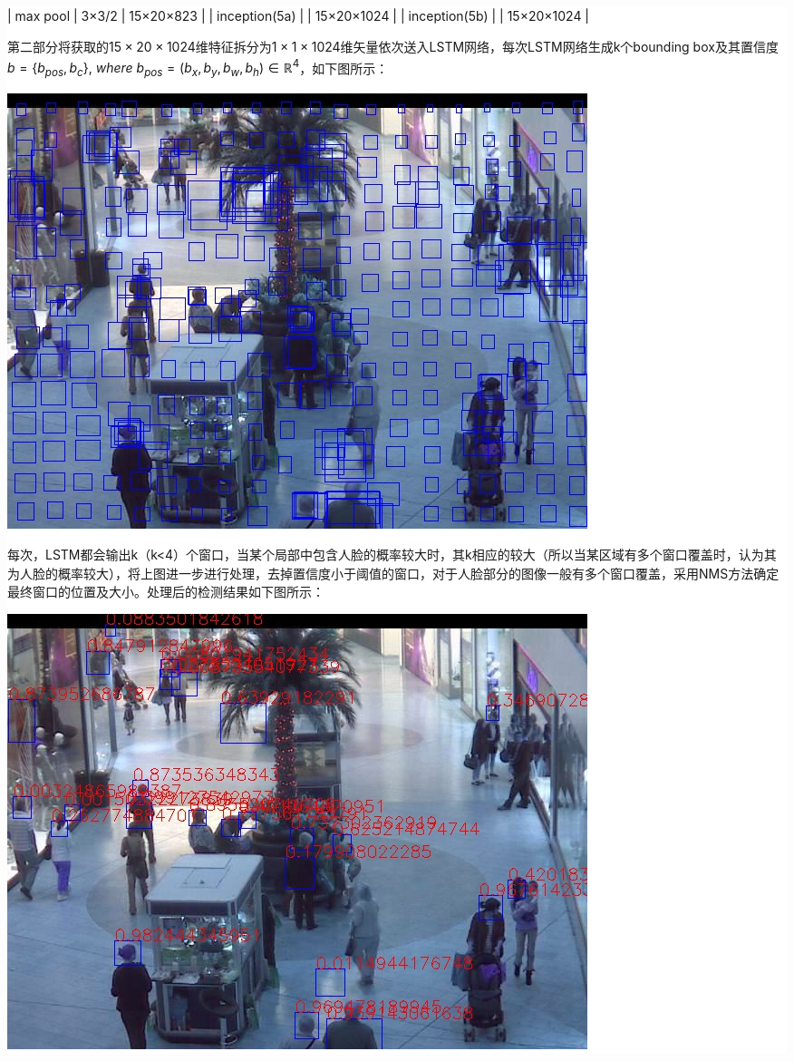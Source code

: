| max pool      | 3×3/2        | 15×20×823   |
| inception(5a) |              | 15×20×1024  |
| inception(5b) |              | 15×20×1024  |



第二部分将获取的$15 \times 20 \times 1024$维特征拆分为$1 \times 1  \times 1024$维矢量依次送入LSTM网络，每次LSTM网络生成k个bounding box及其置信度$b = \{b_{pos}, b_c\}, \ where\ b_{pos}=(b_x,b_y,b_w,b_h) \in \mathbb{R}^4$，如下图所示：

![](pic/raw.jpg)

每次，LSTM都会输出k（k<4）个窗口，当某个局部中包含人脸的概率较大时，其k相应的较大（所以当某区域有多个窗口覆盖时，认为其为人脸的概率较大），将上图进一步进行处理，去掉置信度小于阈值的窗口，对于人脸部分的图像一般有多个窗口覆盖，采用NMS方法确定最终窗口的位置及大小。处理后的检测结果如下图所示：

![](pic/stitch.jpg)

